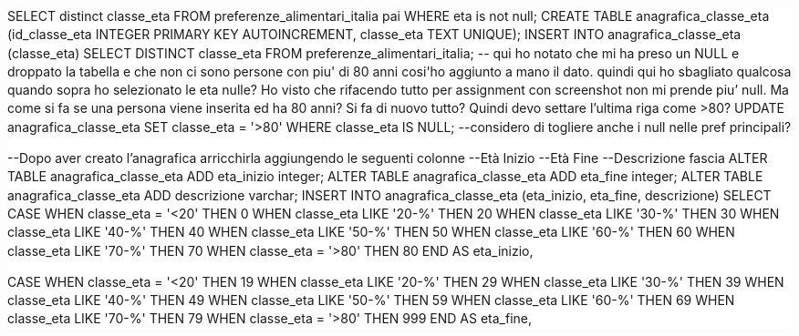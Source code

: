 




SELECT distinct classe_eta FROM preferenze_alimentari_italia pai WHERE eta is not null;
CREATE TABLE anagrafica_classe_eta (id_classe_eta INTEGER PRIMARY KEY AUTOINCREMENT, classe_eta TEXT UNIQUE);
INSERT INTO anagrafica_classe_eta (classe_eta)
SELECT DISTINCT classe_eta
FROM preferenze_alimentari_italia;
-- qui ho notato che mi ha preso un NULL e droppato la tabella e che non ci sono persone con piu' di 80 anni cosi'ho aggiunto a mano il dato. quindi qui ho sbagliato qualcosa quando sopra ho selezionato le eta nulle? Ho visto che rifacendo tutto per assignment con screenshot non mi prende piu’ null. Ma come si fa se una persona viene inserita ed ha 80 anni? Si fa di nuovo tutto? Quindi devo settare l’ultima riga come >80?
UPDATE anagrafica_classe_eta
SET classe_eta = '>80'
WHERE classe_eta IS NULL;
--considero di togliere anche i null nelle pref principali?




--Dopo aver creato l’anagrafica arricchirla aggiungendo le seguenti colonne
--Età Inizio
--Età Fine
--Descrizione fascia
ALTER TABLE anagrafica_classe_eta
ADD eta_inizio integer;
ALTER TABLE anagrafica_classe_eta
ADD eta_fine integer;
ALTER TABLE anagrafica_classe_eta
ADD descrizione varchar;
INSERT INTO anagrafica_classe_eta (eta_inizio, eta_fine, descrizione)
SELECT
   CASE
       WHEN classe_eta = '<20' THEN 0
       WHEN classe_eta LIKE '20-%' THEN 20
       WHEN classe_eta LIKE '30-%' THEN 30
       WHEN classe_eta LIKE '40-%' THEN 40
       WHEN classe_eta LIKE '50-%' THEN 50
       WHEN classe_eta LIKE '60-%' THEN 60
       WHEN classe_eta LIKE '70-%' THEN 70
       WHEN classe_eta = '>80' THEN 80
   END AS eta_inizio,
  
   CASE
       WHEN classe_eta = '<20' THEN 19
       WHEN classe_eta LIKE '20-%' THEN 29
       WHEN classe_eta LIKE '30-%' THEN 39
       WHEN classe_eta LIKE '40-%' THEN 49
       WHEN classe_eta LIKE '50-%' THEN 59
       WHEN classe_eta LIKE '60-%' THEN 69
       WHEN classe_eta LIKE '70-%' THEN 79
       WHEN classe_eta = '>80' THEN 999
   END AS eta_fine,
  